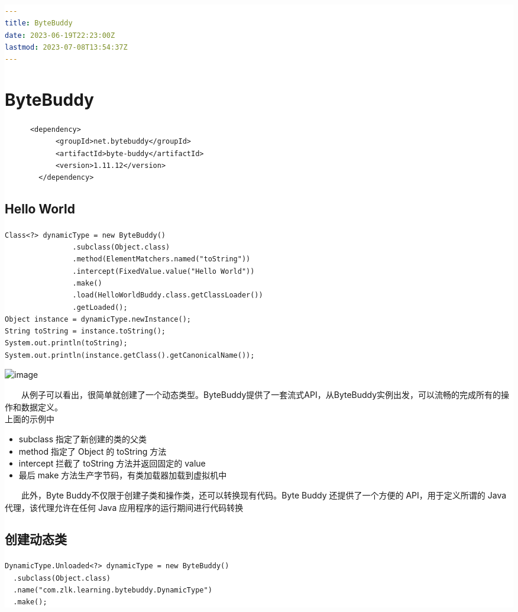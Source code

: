```yaml
---
title: ByteBuddy
date: 2023-06-19T22:23:00Z
lastmod: 2023-07-08T13:54:37Z
---
```


# ByteBuddy

```
      <dependency>
            <groupId>net.bytebuddy</groupId>
            <artifactId>byte-buddy</artifactId>
            <version>1.11.12</version>
        </dependency>
```

## Hello World

```
Class<?> dynamicType = new ByteBuddy()
                .subclass(Object.class)
                .method(ElementMatchers.named("toString"))
                .intercept(FixedValue.value("Hello World"))
                .make()
                .load(HelloWorldBuddy.class.getClassLoader())
                .getLoaded();
Object instance = dynamicType.newInstance();
String toString = instance.toString();
System.out.println(toString);
System.out.println(instance.getClass().getCanonicalName());
```

​![image](/assets/image-20230619222624-l98xjgi.png)​

　　从例子可以看出，很简单就创建了一个动态类型。ByteBuddy提供了一套流式API，从ByteBuddy实例出发，可以流畅的完成所有的操作和数据定义。  
上面的示例中

* subclass 指定了新创建的类的父类
* method 指定了 Object 的 toString 方法
* intercept 拦截了 toString 方法并返回固定的 value
* 最后 make 方法生产字节码，有类加载器加载到虚拟机中

　　此外，Byte Buddy不仅限于创建子类和操作类，还可以转换现有代码。Byte Buddy 还提供了一个方便的 API，用于定义所谓的 Java 代理，该代理允许在任何 Java 应用程序的运行期间进行代码转换

## 创建动态类

```
DynamicType.Unloaded<?> dynamicType = new ByteBuddy()
  .subclass(Object.class)
  .name("com.zlk.learning.bytebuddy.DynamicType")
  .make();
```
